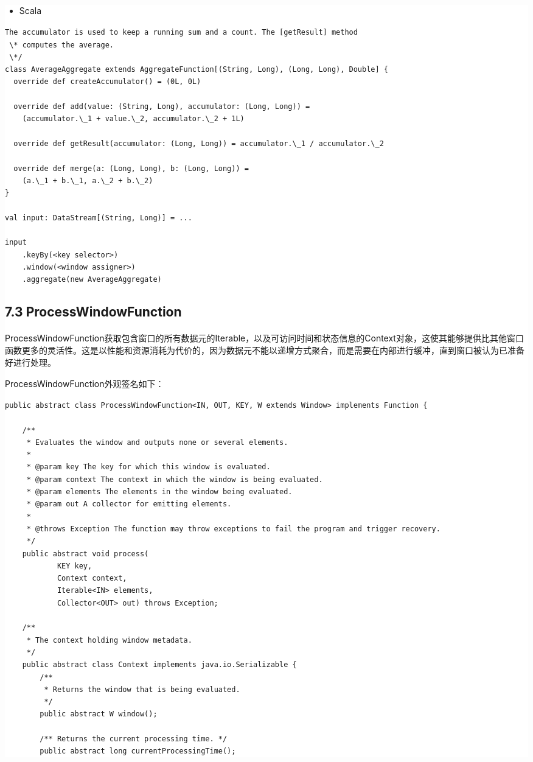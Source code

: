 - Scala

```
The accumulator is used to keep a running sum and a count. The [getResult] method
 \* computes the average.
 \*/
class AverageAggregate extends AggregateFunction[(String, Long), (Long, Long), Double] {
  override def createAccumulator() = (0L, 0L)

  override def add(value: (String, Long), accumulator: (Long, Long)) =
    (accumulator.\_1 + value.\_2, accumulator.\_2 + 1L)

  override def getResult(accumulator: (Long, Long)) = accumulator.\_1 / accumulator.\_2

  override def merge(a: (Long, Long), b: (Long, Long)) =
    (a.\_1 + b.\_1, a.\_2 + b.\_2)
}

val input: DataStream[(String, Long)] = ...

input
    .keyBy(<key selector>)
    .window(<window assigner>)
    .aggregate(new AverageAggregate)
```

## 7.3 ProcessWindowFunction

ProcessWindowFunction获取包含窗口的所有数据元的Iterable，以及可访问时间和状态信息的Context对象，这使其能够提供比其他窗口函数更多的灵活性。这是以性能和资源消耗为代价的，因为数据元不能以递增方式聚合，而是需要在内部进行缓冲，直到窗口被认为已准备好进行处理。

ProcessWindowFunction外观签名如下：

```
public abstract class ProcessWindowFunction<IN, OUT, KEY, W extends Window> implements Function {

    /**
     * Evaluates the window and outputs none or several elements.
     *
     * @param key The key for which this window is evaluated.
     * @param context The context in which the window is being evaluated.
     * @param elements The elements in the window being evaluated.
     * @param out A collector for emitting elements.
     *
     * @throws Exception The function may throw exceptions to fail the program and trigger recovery.
     */
    public abstract void process(
            KEY key,
            Context context,
            Iterable<IN> elements,
            Collector<OUT> out) throws Exception;

   	/**
   	 * The context holding window metadata.
   	 */
   	public abstract class Context implements java.io.Serializable {
   	    /**
   	     * Returns the window that is being evaluated.
   	     */
   	    public abstract W window();

   	    /** Returns the current processing time. */
   	    public abstract long currentProcessingTime();

```
